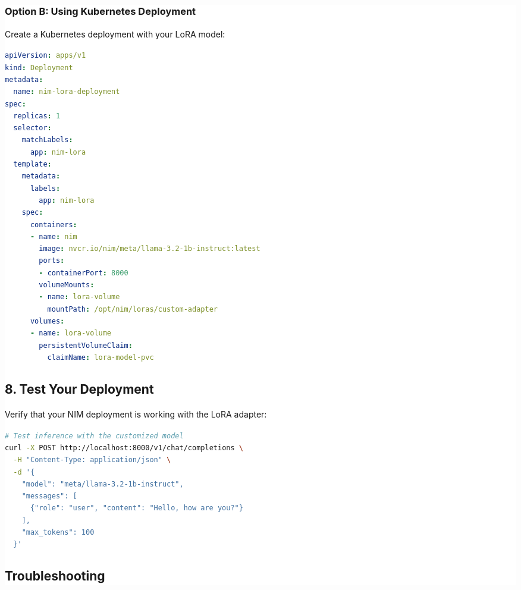 ### Option B: Using Kubernetes Deployment

Create a Kubernetes deployment with your LoRA model:

```yaml
apiVersion: apps/v1
kind: Deployment
metadata:
  name: nim-lora-deployment
spec:
  replicas: 1
  selector:
    matchLabels:
      app: nim-lora
  template:
    metadata:
      labels:
        app: nim-lora
    spec:
      containers:
      - name: nim
        image: nvcr.io/nim/meta/llama-3.2-1b-instruct:latest
        ports:
        - containerPort: 8000
        volumeMounts:
        - name: lora-volume
          mountPath: /opt/nim/loras/custom-adapter
      volumes:
      - name: lora-volume
        persistentVolumeClaim:
          claimName: lora-model-pvc
```

## 8. Test Your Deployment

Verify that your NIM deployment is working with the LoRA adapter:

```bash
# Test inference with the customized model
curl -X POST http://localhost:8000/v1/chat/completions \
  -H "Content-Type: application/json" \
  -d '{
    "model": "meta/llama-3.2-1b-instruct",
    "messages": [
      {"role": "user", "content": "Hello, how are you?"}
    ],
    "max_tokens": 100
  }'
```

## Troubleshooting
